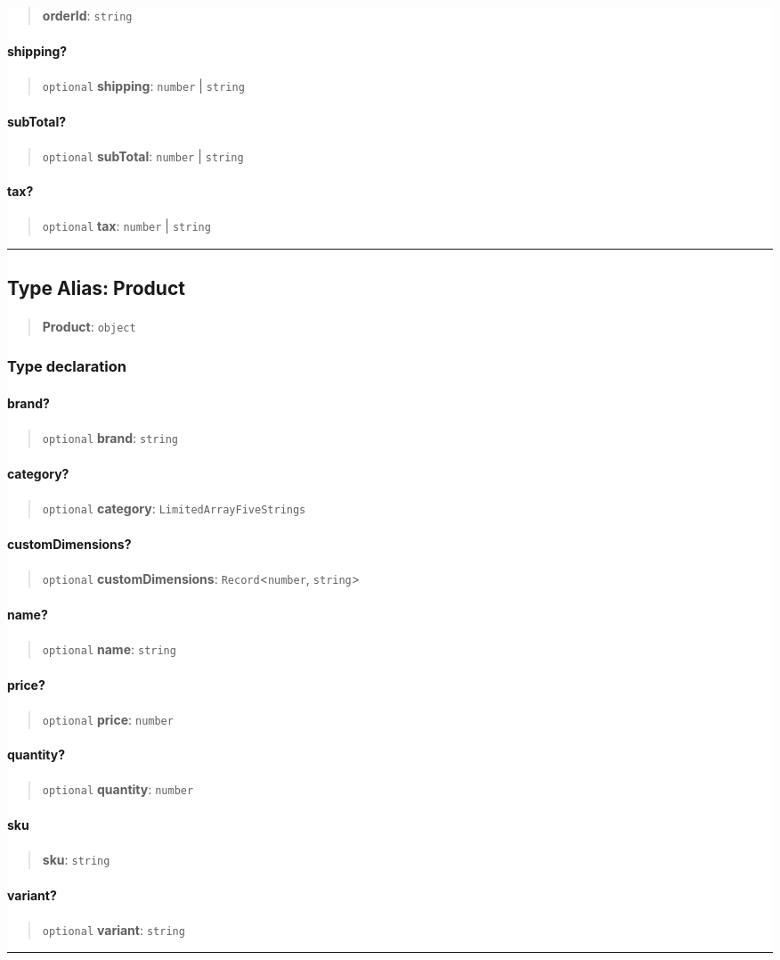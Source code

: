 > **orderId**: `string`

#### shipping?

> `optional` **shipping**: `number` \| `string`

#### subTotal?

> `optional` **subTotal**: `number` \| `string`

#### tax?

> `optional` **tax**: `number` \| `string`

<a name="type-aliasesproductmd"></a>

---

## Type Alias: Product

> **Product**: `object`

### Type declaration

#### brand?

> `optional` **brand**: `string`

#### category?

> `optional` **category**: `LimitedArrayFiveStrings`

#### customDimensions?

> `optional` **customDimensions**: `Record`\<`number`, `string`\>

#### name?

> `optional` **name**: `string`

#### price?

> `optional` **price**: `number`

#### quantity?

> `optional` **quantity**: `number`

#### sku

> **sku**: `string`

#### variant?

> `optional` **variant**: `string`

<a name="type-aliasesvisitorinfomd"></a>

---